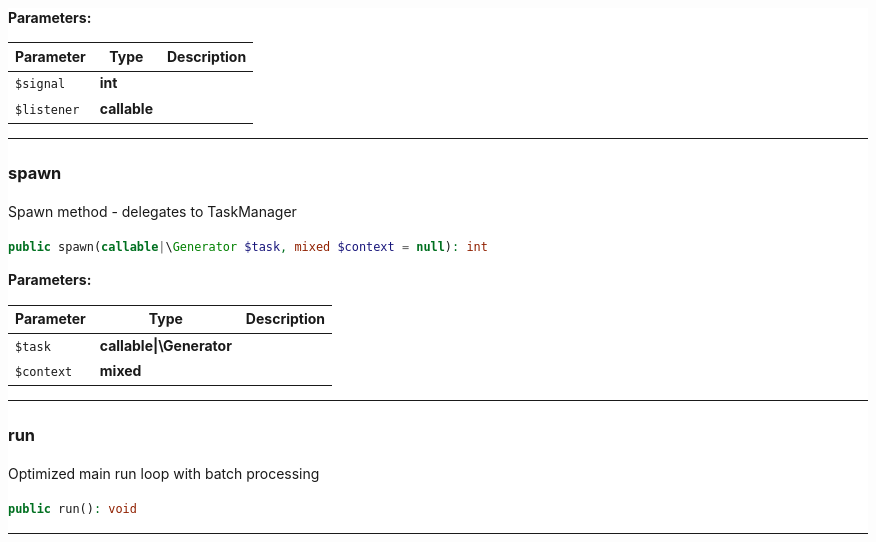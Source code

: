 






**Parameters:**

| Parameter | Type | Description |
|-----------|------|-------------|
| `$signal` | **int** |  |
| `$listener` | **callable** |  |





***

### spawn

Spawn method - delegates to TaskManager

```php
public spawn(callable|\Generator $task, mixed $context = null): int
```








**Parameters:**

| Parameter | Type | Description |
|-----------|------|-------------|
| `$task` | **callable&#124;\Generator** |  |
| `$context` | **mixed** |  |





***

### run

Optimized main run loop with batch processing

```php
public run(): void
```












***

